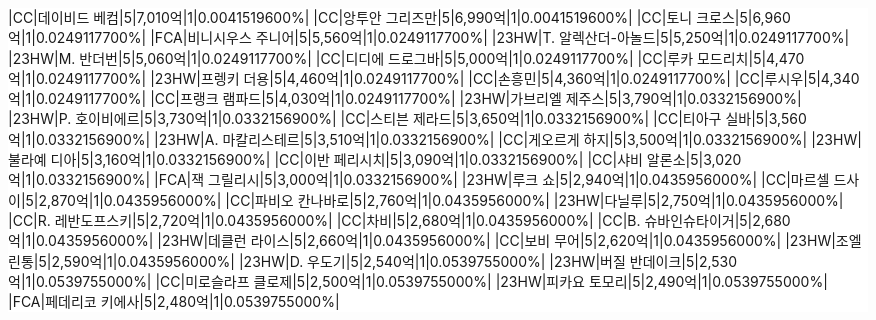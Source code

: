 |CC|데이비드 베컴|5|7,010억|1|0.0041519600%|
|CC|앙투안 그리즈만|5|6,990억|1|0.0041519600%|
|CC|토니 크로스|5|6,960억|1|0.0249117700%|
|FCA|비니시우스 주니어|5|5,560억|1|0.0249117700%|
|23HW|T. 알렉산더-아놀드|5|5,250억|1|0.0249117700%|
|23HW|M. 반더번|5|5,060억|1|0.0249117700%|
|CC|디디에 드로그바|5|5,000억|1|0.0249117700%|
|CC|루카 모드리치|5|4,470억|1|0.0249117700%|
|23HW|프렝키 더용|5|4,460억|1|0.0249117700%|
|CC|손흥민|5|4,360억|1|0.0249117700%|
|CC|루시우|5|4,340억|1|0.0249117700%|
|CC|프랭크 램파드|5|4,030억|1|0.0249117700%|
|23HW|가브리엘 제주스|5|3,790억|1|0.0332156900%|
|23HW|P. 호이비에르|5|3,730억|1|0.0332156900%|
|CC|스티븐 제라드|5|3,650억|1|0.0332156900%|
|CC|티아구 실바|5|3,560억|1|0.0332156900%|
|23HW|A. 마칼리스테르|5|3,510억|1|0.0332156900%|
|CC|게오르게 하지|5|3,500억|1|0.0332156900%|
|23HW|불라예 디아|5|3,160억|1|0.0332156900%|
|CC|이반 페리시치|5|3,090억|1|0.0332156900%|
|CC|샤비 알론소|5|3,020억|1|0.0332156900%|
|FCA|잭 그릴리시|5|3,000억|1|0.0332156900%|
|23HW|루크 쇼|5|2,940억|1|0.0435956000%|
|CC|마르셀 드사이|5|2,870억|1|0.0435956000%|
|CC|파비오 칸나바로|5|2,760억|1|0.0435956000%|
|23HW|다닐루|5|2,750억|1|0.0435956000%|
|CC|R. 레반도프스키|5|2,720억|1|0.0435956000%|
|CC|차비|5|2,680억|1|0.0435956000%|
|CC|B. 슈바인슈타이거|5|2,680억|1|0.0435956000%|
|23HW|데클런 라이스|5|2,660억|1|0.0435956000%|
|CC|보비 무어|5|2,620억|1|0.0435956000%|
|23HW|조엘린통|5|2,590억|1|0.0435956000%|
|23HW|D. 우도기|5|2,540억|1|0.0539755000%|
|23HW|버질 반데이크|5|2,530억|1|0.0539755000%|
|CC|미로슬라프 클로제|5|2,500억|1|0.0539755000%|
|23HW|피카요 토모리|5|2,490억|1|0.0539755000%|
|FCA|페데리코 키에사|5|2,480억|1|0.0539755000%|